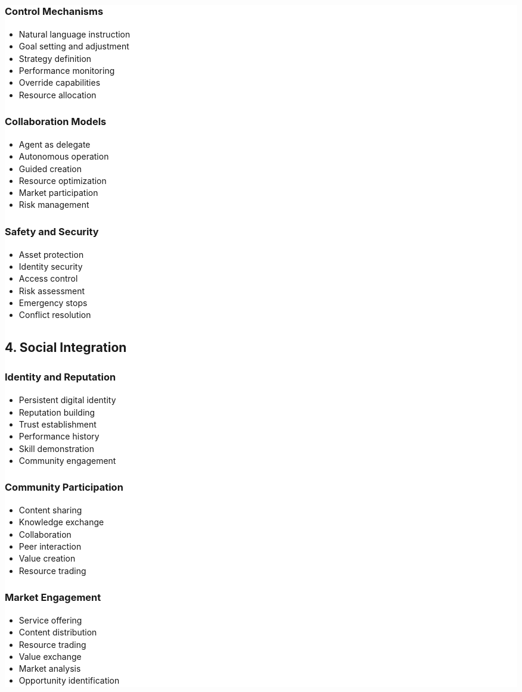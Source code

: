 ### Control Mechanisms
- Natural language instruction
- Goal setting and adjustment
- Strategy definition
- Performance monitoring
- Override capabilities
- Resource allocation

### Collaboration Models
- Agent as delegate
- Autonomous operation
- Guided creation
- Resource optimization
- Market participation
- Risk management

### Safety and Security
- Asset protection
- Identity security
- Access control
- Risk assessment
- Emergency stops
- Conflict resolution

## 4. Social Integration

### Identity and Reputation
- Persistent digital identity
- Reputation building
- Trust establishment
- Performance history
- Skill demonstration
- Community engagement

### Community Participation
- Content sharing
- Knowledge exchange
- Collaboration
- Peer interaction
- Value creation
- Resource trading

### Market Engagement
- Service offering
- Content distribution
- Resource trading
- Value exchange
- Market analysis
- Opportunity identification
